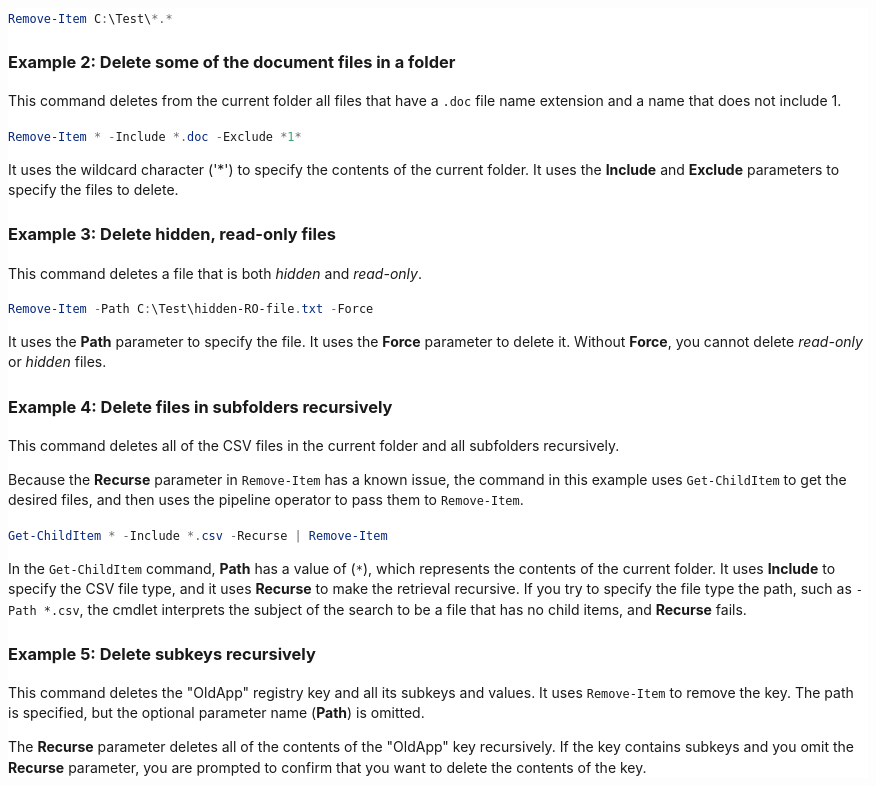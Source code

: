 ```powershell
Remove-Item C:\Test\*.*
```

### Example 2: Delete some of the document files in a folder

This command deletes from the current folder all files that have a `.doc` file name extension and a
name that does not include 1.

```powershell
Remove-Item * -Include *.doc -Exclude *1*
```

It uses the wildcard character ('*') to specify the contents of the current folder. It uses the
**Include** and **Exclude** parameters to specify the files to delete.

### Example 3: Delete hidden, read-only files

This command deletes a file that is both *hidden* and *read-only*.

```powershell
Remove-Item -Path C:\Test\hidden-RO-file.txt -Force
```

It uses the **Path** parameter to specify the file. It uses the **Force**
parameter to delete it. Without **Force**, you cannot delete *read-only* or
*hidden* files.

### Example 4: Delete files in subfolders recursively

This command deletes all of the CSV files in the current folder and all subfolders recursively.

Because the **Recurse** parameter in `Remove-Item` has a known issue, the command in this example
uses `Get-ChildItem` to get the desired files, and then uses the pipeline operator to pass them to
`Remove-Item`.

```powershell
Get-ChildItem * -Include *.csv -Recurse | Remove-Item
```

In the `Get-ChildItem` command, **Path** has a value of (`*`), which represents the contents of the
current folder. It uses **Include** to specify the CSV file type, and it uses **Recurse** to make
the retrieval recursive. If you try to specify the file type the path, such as `-Path *.csv`, the
cmdlet interprets the subject of the search to be a file that has no child items, and **Recurse**
fails.

### Example 5: Delete subkeys recursively

This command deletes the "OldApp" registry key and all its subkeys and values.
It uses `Remove-Item` to remove the key.
The path is specified, but the optional parameter name (**Path**) is omitted.

The **Recurse** parameter deletes all of the contents of the "OldApp" key recursively.
If the key contains subkeys and you omit the **Recurse** parameter, you are prompted to confirm that
you want to delete the contents of the key.
